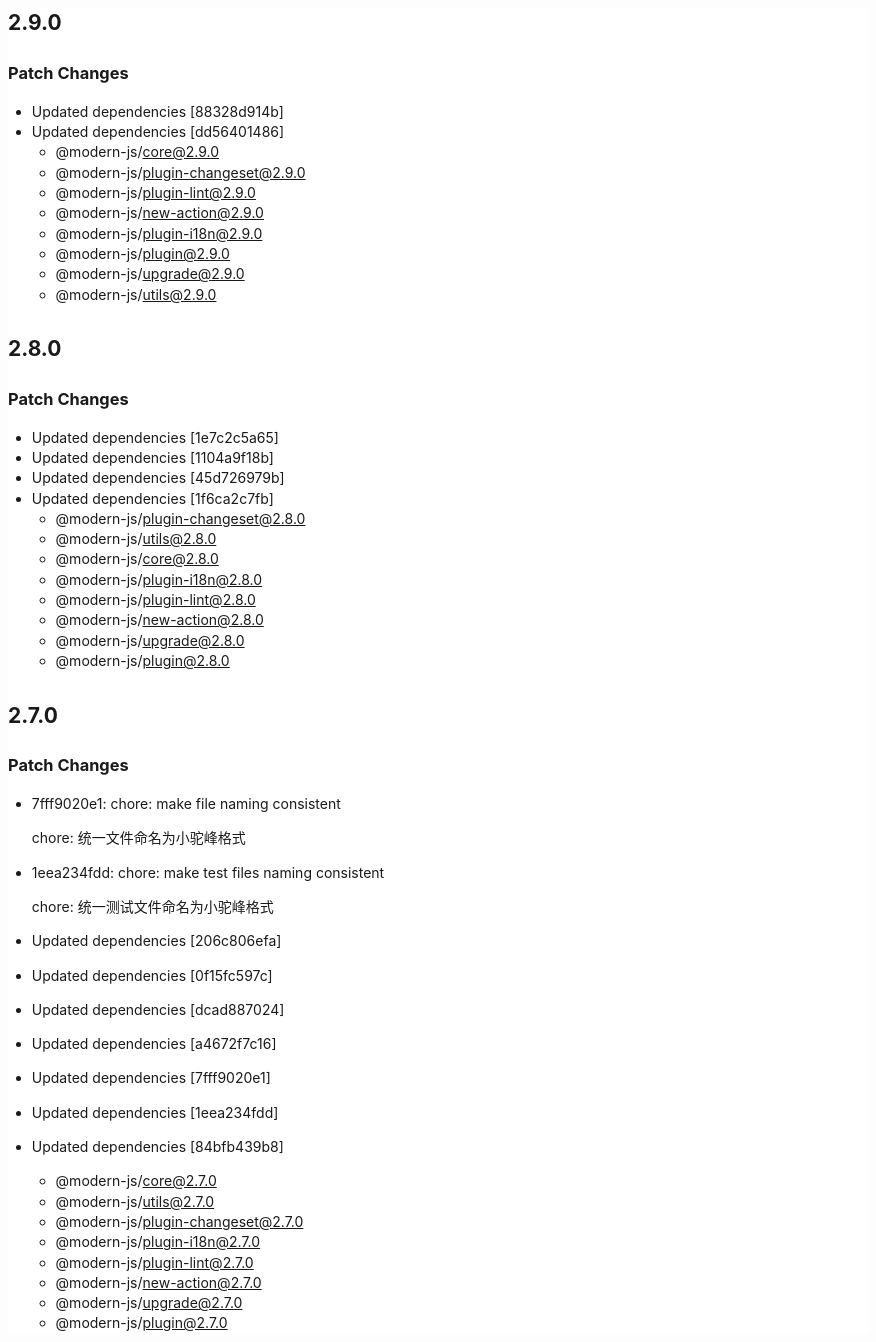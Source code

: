 ## 2.9.0

### Patch Changes

- Updated dependencies [88328d914b]
- Updated dependencies [dd56401486]
  - @modern-js/core@2.9.0
  - @modern-js/plugin-changeset@2.9.0
  - @modern-js/plugin-lint@2.9.0
  - @modern-js/new-action@2.9.0
  - @modern-js/plugin-i18n@2.9.0
  - @modern-js/plugin@2.9.0
  - @modern-js/upgrade@2.9.0
  - @modern-js/utils@2.9.0

## 2.8.0

### Patch Changes

- Updated dependencies [1e7c2c5a65]
- Updated dependencies [1104a9f18b]
- Updated dependencies [45d726979b]
- Updated dependencies [1f6ca2c7fb]
  - @modern-js/plugin-changeset@2.8.0
  - @modern-js/utils@2.8.0
  - @modern-js/core@2.8.0
  - @modern-js/plugin-i18n@2.8.0
  - @modern-js/plugin-lint@2.8.0
  - @modern-js/new-action@2.8.0
  - @modern-js/upgrade@2.8.0
  - @modern-js/plugin@2.8.0

## 2.7.0

### Patch Changes

- 7fff9020e1: chore: make file naming consistent

  chore: 统一文件命名为小驼峰格式

- 1eea234fdd: chore: make test files naming consistent

  chore: 统一测试文件命名为小驼峰格式

- Updated dependencies [206c806efa]
- Updated dependencies [0f15fc597c]
- Updated dependencies [dcad887024]
- Updated dependencies [a4672f7c16]
- Updated dependencies [7fff9020e1]
- Updated dependencies [1eea234fdd]
- Updated dependencies [84bfb439b8]
  - @modern-js/core@2.7.0
  - @modern-js/utils@2.7.0
  - @modern-js/plugin-changeset@2.7.0
  - @modern-js/plugin-i18n@2.7.0
  - @modern-js/plugin-lint@2.7.0
  - @modern-js/new-action@2.7.0
  - @modern-js/upgrade@2.7.0
  - @modern-js/plugin@2.7.0
